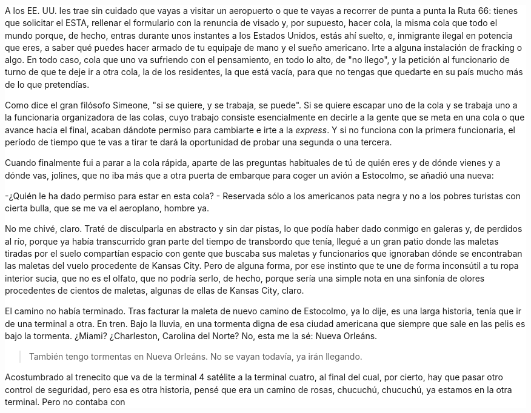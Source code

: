 A los EE. UU. les trae sin cuidado que vayas a
visitar un aeropuerto o que te vayas a recorrer de punta a punta la
Ruta 66: tienes que solicitar el ESTA, rellenar el formulario con la renuncia de visado y,
por supuesto, hacer cola, la misma cola que todo el mundo porque, de
hecho, entras durante unos instantes a los Estados Unidos, estás ahí
suelto, e, inmigrante ilegal en potencia que eres, a saber qué
puedes hacer armado de tu equipaje de mano y el sueño americano. Irte
a alguna instalación de fracking o algo. En todo caso, cola que uno va
sufriendo con el pensamiento, en todo lo alto, de "no llego", y la
petición al funcionario de turno de que te deje ir a otra cola, la de
los residentes, la que está vacía, para que no tengas que quedarte en
su país mucho más de lo que pretendías. 

Como dice el gran filósofo Simeone, "si se quiere, y se trabaja, se
puede". Si se quiere escapar uno de la cola y se trabaja uno a la
funcionaria organizadora de las colas, cuyo trabajo consiste
esencialmente en decirle a la gente que se meta en una cola o que avance
hacia el final, acaban dándote permiso para 
cambiarte e irte a la *express*. Y si no funciona con la primera
funcionaria, el período de tiempo que te vas a tirar te dará la
oportunidad de probar una segunda o una tercera.

Cuando finalmente fui a parar a la cola rápida, aparte de las
preguntas habituales de tú de quién eres y de dónde vienes y a dónde
vas, jolines, que no iba más que a otra puerta de embarque para coger
un avión a Estocolmo, se añadió una nueva:

-¿Quién le ha dado permiso para estar en esta cola? - Reservada sólo a
 los americanos pata negra y no a los pobres turistas con cierta
 bulla, que se me va el aeroplano, hombre ya. 

No me chivé, claro. Traté de disculparla en abstracto y sin dar pistas, lo que podía haber dado
conmigo en galeras y, de perdidos al río, porque ya había transcurrido
gran parte del tiempo de transbordo que tenía, llegué a un gran patio
donde las maletas tiradas por el suelo compartían espacio con gente
que buscaba sus maletas y funcionarios que ignoraban dónde se
encontraban las maletas del vuelo procedente de Kansas City. Pero de
alguna forma, por ese instinto que te une de forma inconsútil a tu
ropa interior sucia, que no es el olfato, que no podría serlo, de
hecho, porque sería una simple nota en una sinfonía de olores
procedentes de cientos de maletas, algunas de ellas de Kansas City,
claro. 

El camino no había terminado. Tras facturar la maleta de nuevo camino
de Estocolmo, ya lo dije, es una larga historia, tenía que ir de una
terminal a otra. En tren. Bajo la lluvia, en una tormenta digna de esa
ciudad americana que siempre que sale en las pelis es bajo la
tormenta. ¿Miami? ¿Charleston, Carolina del Norte? No, esta me la sé:
Nueva Orleáns. 

>También tengo tormentas en Nueva Orleáns. No se vayan todavía, ya
 irán llegando.
 
Acostumbrado al trenecito que va de la terminal 4 satélite a la
terminal cuatro, al final del cual, por cierto, hay que pasar otro
control de seguridad, pero esa es otra historia, pensé que era un
camino de rosas, chucuchú, chucuchú, ya estamos en la otra
terminal. Pero no contaba con
